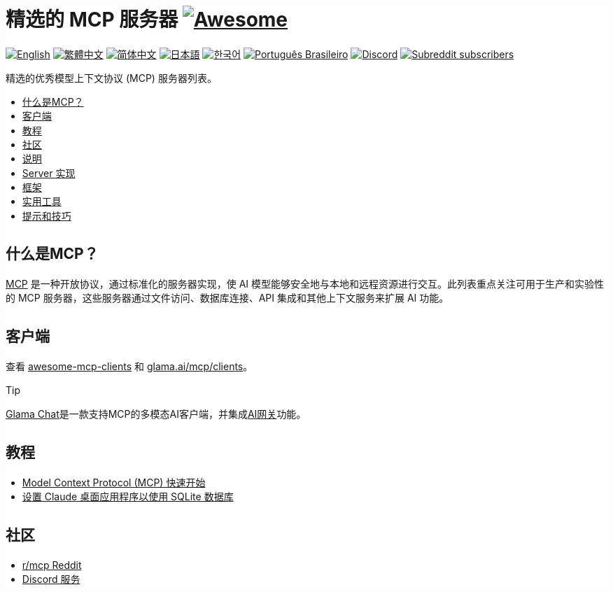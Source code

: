 # 精选的 MCP 服务器 [![Awesome](https://awesome.re/badge.svg)](https://awesome.re)

[![English](https://img.shields.io/badge/English-Click-yellow)](README.md)
[![繁體中文](https://img.shields.io/badge/繁體中文-點擊查看-orange)](README-zh_TW.md)
[![简体中文](https://img.shields.io/badge/简体中文-点击查看-orange)](README-zh.md)
[![日本語](https://img.shields.io/badge/日本語-クリック-青)](README-ja.md)
[![한국어](https://img.shields.io/badge/한국어-클릭-yellow)](README-ko.md)
[![Português Brasileiro](https://img.shields.io/badge/Português_Brasileiro-Clique-green)](README-pt_BR.md)
[![Discord](https://img.shields.io/discord/1312302100125843476?logo=discord&label=discord)](https://glama.ai/mcp/discord)
[![Subreddit subscribers](https://img.shields.io/reddit/subreddit-subscribers/mcp?style=flat&logo=reddit&label=subreddit)](https://www.reddit.com/r/mcp/)

精选的优秀模型上下文协议 (MCP) 服务器列表。

* [什么是MCP？](#什么是MCP？)
* [客户端](#客户端)
* [教程](#教程)
* [社区](#社区)
* [说明](#说明)
* [Server 实现](#服务器实现)
* [框架](#框架)
* [实用工具](#实用工具)
* [提示和技巧](#提示和技巧)

## 什么是MCP？

[MCP](https://modelcontextprotocol.io/) 是一种开放协议，通过标准化的服务器实现，使 AI 模型能够安全地与本地和远程资源进行交互。此列表重点关注可用于生产和实验性的 MCP 服务器，这些服务器通过文件访问、数据库连接、API 集成和其他上下文服务来扩展 AI 功能。

## 客户端

查看 [awesome-mcp-clients](https://github.com/punkpeye/awesome-mcp-clients/) 和 [glama.ai/mcp/clients](https://glama.ai/mcp/clients)。

> [!TIP]
> [Glama Chat](https://glama.ai/chat)是一款支持MCP的多模态AI客户端，并集成[AI网关](https://glama.ai/gateway)功能。

## 教程

* [Model Context Protocol (MCP) 快速开始](https://glama.ai/blog/2024-11-25-model-context-protocol-quickstart)
* [设置 Claude 桌面应用程序以使用 SQLite 数据库](https://youtu.be/wxCCzo9dGj0)

## 社区

* [r/mcp Reddit](https://www.reddit.com/r/mcp)
* [Discord 服务](https://glama.ai/mcp/discord)
